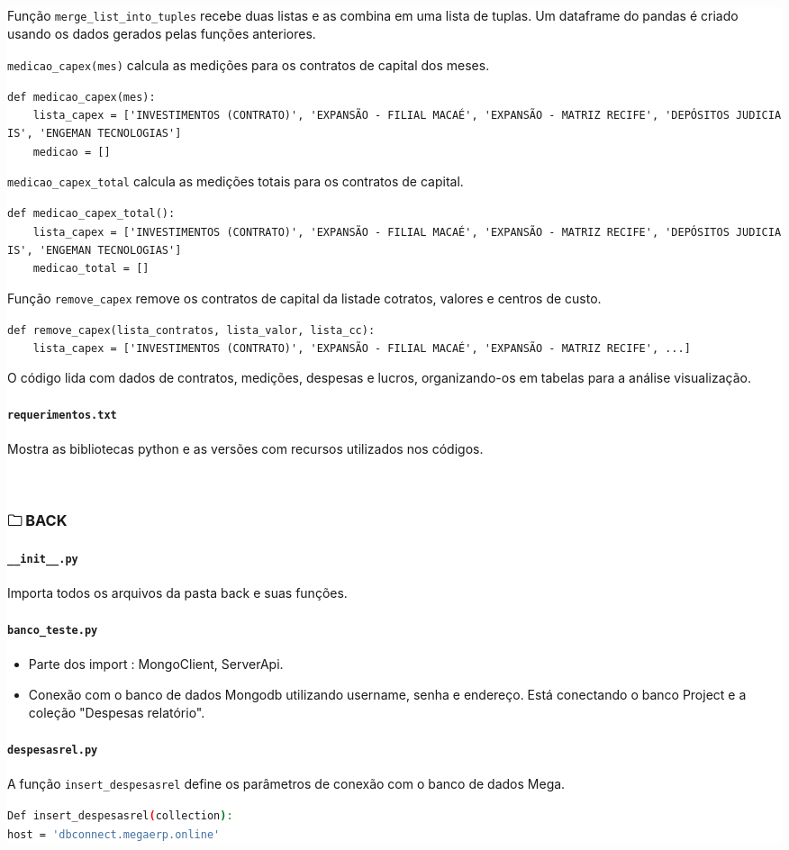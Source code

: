 Função `merge_list_into_tuples` recebe duas listas e as combina em uma lista de tuplas.
Um dataframe do pandas é criado usando os dados gerados pelas funções anteriores.

`medicao_capex(mes)` calcula as medições para os contratos de capital dos meses.
```
def medicao_capex(mes):
    lista_capex = ['INVESTIMENTOS (CONTRATO)', 'EXPANSÃO - FILIAL MACAÉ', 'EXPANSÃO - MATRIZ RECIFE', 'DEPÓSITOS JUDICIAIS', 'ENGEMAN TECNOLOGIAS']
    medicao = []
```

`medicao_capex_total` calcula as medições totais para os contratos de capital.
```
def medicao_capex_total():
    lista_capex = ['INVESTIMENTOS (CONTRATO)', 'EXPANSÃO - FILIAL MACAÉ', 'EXPANSÃO - MATRIZ RECIFE', 'DEPÓSITOS JUDICIAIS', 'ENGEMAN TECNOLOGIAS']
    medicao_total = []
```


Função `remove_capex` remove os contratos de capital da listade cotratos, valores e centros de custo.

```
def remove_capex(lista_contratos, lista_valor, lista_cc):
    lista_capex = ['INVESTIMENTOS (CONTRATO)', 'EXPANSÃO - FILIAL MACAÉ', 'EXPANSÃO - MATRIZ RECIFE', ...]
```

O código lida com dados de contratos, medições, despesas e lucros, organizando-os em tabelas para a análise visualização.

#### `requerimentos.txt`
Mostra as bibliotecas python e as versões com recursos utilizados nos códigos.

<br>

### 🗀 BACK

#### `__init__.py`

Importa todos os arquivos da pasta back e suas funções.

#### `banco_teste.py`

* Parte dos import :  MongoClient, ServerApi.

* Conexão com o banco de dados Mongodb utilizando username, senha e endereço. Está conectando o banco Project e a coleção "Despesas relatório".


#### `despesasrel.py`

A função `insert_despesasrel` define os parâmetros de conexão com o banco de dados Mega.

```bash
Def insert_despesasrel(collection):
host = 'dbconnect.megaerp.online' 
```
